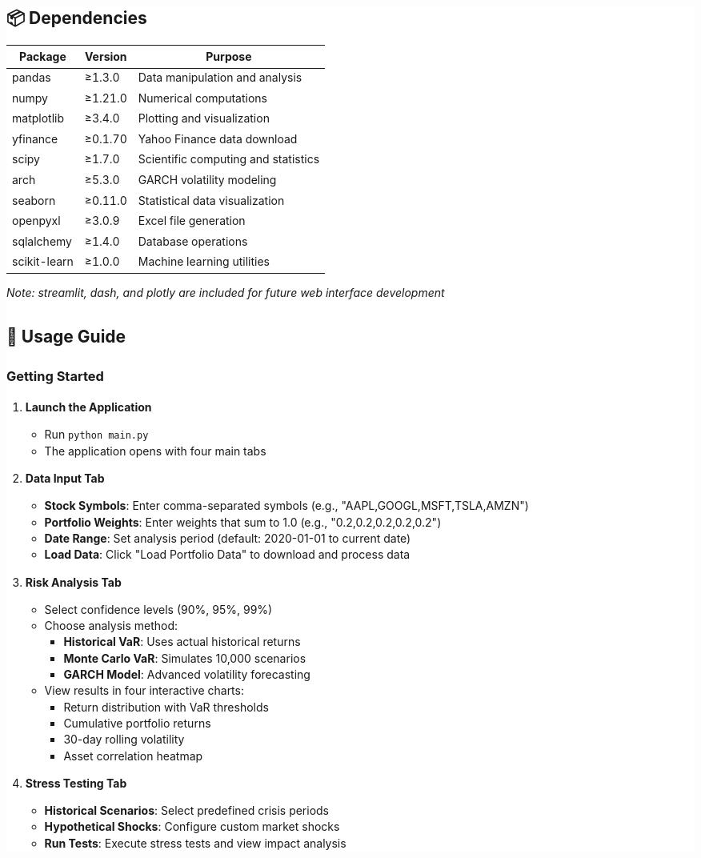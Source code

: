 ## 📦 Dependencies

| Package | Version | Purpose |
|---------|---------|----------|
| pandas | ≥1.3.0 | Data manipulation and analysis |
| numpy | ≥1.21.0 | Numerical computations |
| matplotlib | ≥3.4.0 | Plotting and visualization |
| yfinance | ≥0.1.70 | Yahoo Finance data download |
| scipy | ≥1.7.0 | Scientific computing and statistics |
| arch | ≥5.3.0 | GARCH volatility modeling |
| seaborn | ≥0.11.0 | Statistical data visualization |
| openpyxl | ≥3.0.9 | Excel file generation |
| sqlalchemy | ≥1.4.0 | Database operations |
| scikit-learn | ≥1.0.0 | Machine learning utilities |

*Note: streamlit, dash, and plotly are included for future web interface development*

## 📖 Usage Guide

### Getting Started

1. **Launch the Application**
   - Run `python main.py`
   - The application opens with four main tabs

2. **Data Input Tab**
   - **Stock Symbols**: Enter comma-separated symbols (e.g., "AAPL,GOOGL,MSFT,TSLA,AMZN")
   - **Portfolio Weights**: Enter weights that sum to 1.0 (e.g., "0.2,0.2,0.2,0.2,0.2")
   - **Date Range**: Set analysis period (default: 2020-01-01 to current date)
   - **Load Data**: Click "Load Portfolio Data" to download and process data

3. **Risk Analysis Tab**
   - Select confidence levels (90%, 95%, 99%)
   - Choose analysis method:
     - **Historical VaR**: Uses actual historical returns
     - **Monte Carlo VaR**: Simulates 10,000 scenarios
     - **GARCH Model**: Advanced volatility forecasting
   - View results in four interactive charts:
     - Return distribution with VaR thresholds
     - Cumulative portfolio returns
     - 30-day rolling volatility
     - Asset correlation heatmap

4. **Stress Testing Tab**
   - **Historical Scenarios**: Select predefined crisis periods
   - **Hypothetical Shocks**: Configure custom market shocks
   - **Run Tests**: Execute stress tests and view impact analysis
